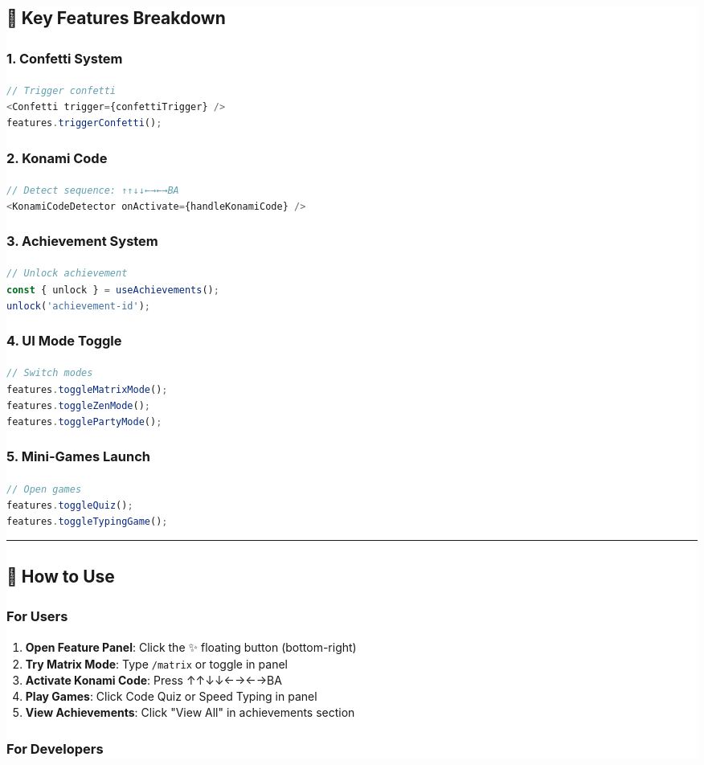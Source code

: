 
## 🎯 Key Features Breakdown

### 1. Confetti System
```typescript
// Trigger confetti
<Confetti trigger={confettiTrigger} />
features.triggerConfetti();
```

### 2. Konami Code
```typescript
// Detect sequence: ↑↑↓↓←→←→BA
<KonamiCodeDetector onActivate={handleKonamiCode} />
```

### 3. Achievement System
```typescript
// Unlock achievement
const { unlock } = useAchievements();
unlock('achievement-id');
```

### 4. UI Mode Toggle
```typescript
// Switch modes
features.toggleMatrixMode();
features.toggleZenMode();
features.togglePartyMode();
```

### 5. Mini-Games Launch
```typescript
// Open games
features.toggleQuiz();
features.toggleTypingGame();
```

---

## 🚀 How to Use

### For Users

1. **Open Feature Panel**: Click the ✨ floating button (bottom-right)
2. **Try Matrix Mode**: Type `/matrix` or toggle in panel
3. **Activate Konami Code**: Press ↑↑↓↓←→←→BA
4. **Play Games**: Click Code Quiz or Speed Typing in panel
5. **View Achievements**: Click "View All" in achievements section

### For Developers
